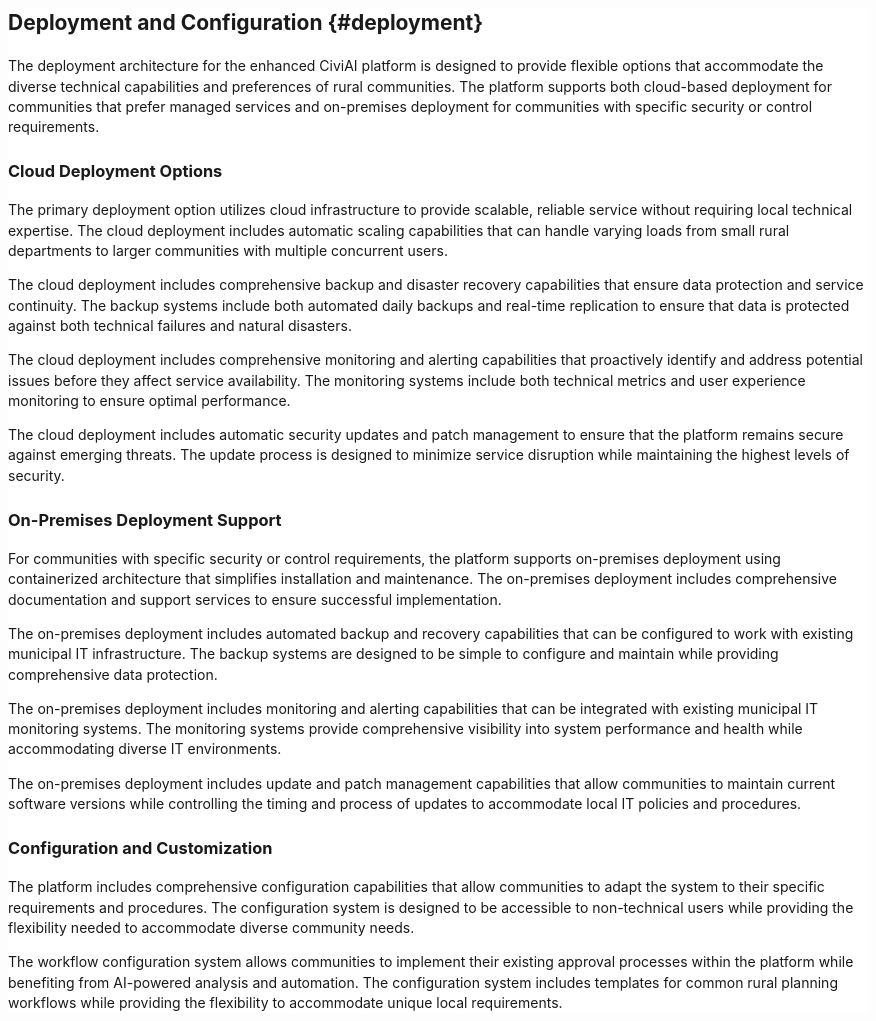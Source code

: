 ## Deployment and Configuration {#deployment}

The deployment architecture for the enhanced CiviAI platform is designed to provide flexible options that accommodate the diverse technical capabilities and preferences of rural communities. The platform supports both cloud-based deployment for communities that prefer managed services and on-premises deployment for communities with specific security or control requirements.

### Cloud Deployment Options

The primary deployment option utilizes cloud infrastructure to provide scalable, reliable service without requiring local technical expertise. The cloud deployment includes automatic scaling capabilities that can handle varying loads from small rural departments to larger communities with multiple concurrent users.

The cloud deployment includes comprehensive backup and disaster recovery capabilities that ensure data protection and service continuity. The backup systems include both automated daily backups and real-time replication to ensure that data is protected against both technical failures and natural disasters.

The cloud deployment includes comprehensive monitoring and alerting capabilities that proactively identify and address potential issues before they affect service availability. The monitoring systems include both technical metrics and user experience monitoring to ensure optimal performance.

The cloud deployment includes automatic security updates and patch management to ensure that the platform remains secure against emerging threats. The update process is designed to minimize service disruption while maintaining the highest levels of security.

### On-Premises Deployment Support

For communities with specific security or control requirements, the platform supports on-premises deployment using containerized architecture that simplifies installation and maintenance. The on-premises deployment includes comprehensive documentation and support services to ensure successful implementation.

The on-premises deployment includes automated backup and recovery capabilities that can be configured to work with existing municipal IT infrastructure. The backup systems are designed to be simple to configure and maintain while providing comprehensive data protection.

The on-premises deployment includes monitoring and alerting capabilities that can be integrated with existing municipal IT monitoring systems. The monitoring systems provide comprehensive visibility into system performance and health while accommodating diverse IT environments.

The on-premises deployment includes update and patch management capabilities that allow communities to maintain current software versions while controlling the timing and process of updates to accommodate local IT policies and procedures.

### Configuration and Customization

The platform includes comprehensive configuration capabilities that allow communities to adapt the system to their specific requirements and procedures. The configuration system is designed to be accessible to non-technical users while providing the flexibility needed to accommodate diverse community needs.

The workflow configuration system allows communities to implement their existing approval processes within the platform while benefiting from AI-powered analysis and automation. The configuration system includes templates for common rural planning workflows while providing the flexibility to accommodate unique local requirements.
